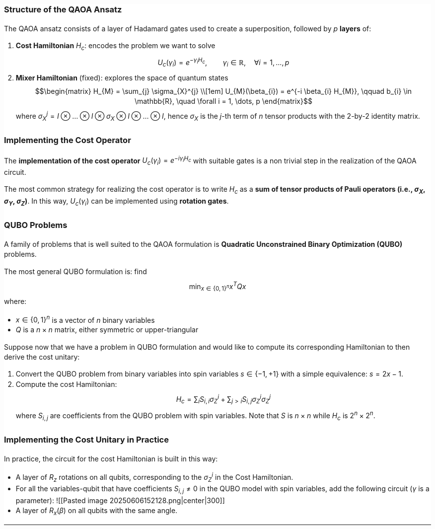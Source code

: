 ### Structure of the QAOA Ansatz

The QAOA ansatz consists of a layer of Hadamard gates used to create a superposition, followed by $p$ **layers** of:

1. **Cost Hamiltonian** $H_{c}$: encodes the problem we want to solve$$U_{c} (\gamma_{i}) = e^{-\gamma_{i} H_{c}}, \qquad \gamma_{i} \in \mathbb{R}, \quad \forall i = 1, \dots, p$$
2. **Mixer Hamiltonian** (fixed): explores the space of quantum states $$\begin{matrix} H_{M} = \sum_{j} \sigma_{X}^{j} \\[1em] U_{M}(\beta_{i}) = e^{-i \beta_{i} H_{M}}, \qquad b_{i} \in \mathbb{R}, \quad \forall i = 1, \dots, p \end{matrix}$$where $\sigma_{X}^{j} = I \otimes \dots \otimes I \otimes \sigma_{X} \otimes I \otimes \dots \otimes I$, hence $\sigma_{X}$ is the $j$-th term of $n$ tensor products with the 2-by-2 identity matrix.

### Implementing the Cost Operator

The **implementation of the cost operator** $U_{c}(\gamma_{i}) = e^{-i \gamma_{i} H_{c}}$ with suitable gates is a non trivial step in the realization of the QAOA circuit.

The most common strategy for realizing the cost operator is to write $H_{c}$ as a **sum of tensor products of Pauli operators (i.e., $\sigma_{X}$, $\sigma_{Y}$, $\sigma_{Z}$)**. In this way, $U_{c}(\gamma_{i})$ can be implemented using **rotation gates**.

### QUBO Problems

A family of problems that is well suited to the QAOA formulation is **Quadratic Unconstrained Binary Optimization (QUBO)** problems.

The most general QUBO formulation is: find
$$
\min_{x \in \{ 0, 1 \}^{n}} x^{T}Qx
$$
where:

- $x \in \{ 0, 1 \}^{n}$ is a vector of $n$ binary variables
- $Q$ is a $n \times n$ matrix, either symmetric or upper-triangular

Suppose now that we have a problem in QUBO formulation and would like to compute its corresponding Hamiltonian to then derive the cost unitary:

1. Convert the QUBO problem from binary variables into spin variables $s \in \{ -1, +1 \}$ with a simple equivalence: $s = 2x - 1$.
2. Compute the cost Hamiltonian:$$H_{c} = \sum_{i} S_{i,i} \sigma_{Z}^{i} + \sum_{j > i} S_{i, j} \sigma_{Z}^{i} \sigma_{Z}^{j}$$where $S_{i,j}$ are coefficients from the QUBO problem with spin variables. Note that $S$ is $n \times n$ while $H_{c}$ is $2^{n} \times 2^{n}$.

### Implementing the Cost Unitary in Practice

In practice, the circuit for the cost Hamiltonian is built in this way:

- A layer of $R_{z}$ rotations on all qubits, corresponding to the $\sigma_{Z}^{i}$ in the Cost Hamiltonian.
- For all the variables-qubit that have coefficients $S_{i,j} \neq 0$ in the QUBO model with spin variables, add the following circuit ($\gamma$ is a parameter): 
  ![[Pasted image 20250606152128.png|center|300]]
- A layer of $R_{x}(\beta)$ on all qubits with the same angle.

---